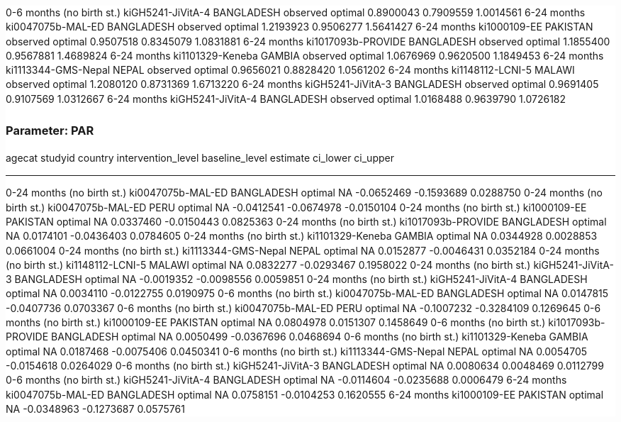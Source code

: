 0-6 months (no birth st.)    kiGH5241-JiVitA-4     BANGLADESH   observed             optimal           0.8900043   0.7909559   1.0014561
6-24 months                  ki0047075b-MAL-ED     BANGLADESH   observed             optimal           1.2193923   0.9506277   1.5641427
6-24 months                  ki1000109-EE          PAKISTAN     observed             optimal           0.9507518   0.8345079   1.0831881
6-24 months                  ki1017093b-PROVIDE    BANGLADESH   observed             optimal           1.1855400   0.9567881   1.4689824
6-24 months                  ki1101329-Keneba      GAMBIA       observed             optimal           1.0676969   0.9620500   1.1849453
6-24 months                  ki1113344-GMS-Nepal   NEPAL        observed             optimal           0.9656021   0.8828420   1.0561202
6-24 months                  ki1148112-LCNI-5      MALAWI       observed             optimal           1.2080120   0.8731369   1.6713220
6-24 months                  kiGH5241-JiVitA-3     BANGLADESH   observed             optimal           0.9691405   0.9107569   1.0312667
6-24 months                  kiGH5241-JiVitA-4     BANGLADESH   observed             optimal           1.0168488   0.9639790   1.0726182


### Parameter: PAR


agecat                       studyid               country      intervention_level   baseline_level      estimate     ci_lower     ci_upper
---------------------------  --------------------  -----------  -------------------  ---------------  -----------  -----------  -----------
0-24 months (no birth st.)   ki0047075b-MAL-ED     BANGLADESH   optimal              NA                -0.0652469   -0.1593689    0.0288750
0-24 months (no birth st.)   ki0047075b-MAL-ED     PERU         optimal              NA                -0.0412541   -0.0674978   -0.0150104
0-24 months (no birth st.)   ki1000109-EE          PAKISTAN     optimal              NA                 0.0337460   -0.0150443    0.0825363
0-24 months (no birth st.)   ki1017093b-PROVIDE    BANGLADESH   optimal              NA                 0.0174101   -0.0436403    0.0784605
0-24 months (no birth st.)   ki1101329-Keneba      GAMBIA       optimal              NA                 0.0344928    0.0028853    0.0661004
0-24 months (no birth st.)   ki1113344-GMS-Nepal   NEPAL        optimal              NA                 0.0152877   -0.0046431    0.0352184
0-24 months (no birth st.)   ki1148112-LCNI-5      MALAWI       optimal              NA                 0.0832277   -0.0293467    0.1958022
0-24 months (no birth st.)   kiGH5241-JiVitA-3     BANGLADESH   optimal              NA                -0.0019352   -0.0098556    0.0059851
0-24 months (no birth st.)   kiGH5241-JiVitA-4     BANGLADESH   optimal              NA                 0.0034110   -0.0122755    0.0190975
0-6 months (no birth st.)    ki0047075b-MAL-ED     BANGLADESH   optimal              NA                 0.0147815   -0.0407736    0.0703367
0-6 months (no birth st.)    ki0047075b-MAL-ED     PERU         optimal              NA                -0.1007232   -0.3284109    0.1269645
0-6 months (no birth st.)    ki1000109-EE          PAKISTAN     optimal              NA                 0.0804978    0.0151307    0.1458649
0-6 months (no birth st.)    ki1017093b-PROVIDE    BANGLADESH   optimal              NA                 0.0050499   -0.0367696    0.0468694
0-6 months (no birth st.)    ki1101329-Keneba      GAMBIA       optimal              NA                 0.0187468   -0.0075406    0.0450341
0-6 months (no birth st.)    ki1113344-GMS-Nepal   NEPAL        optimal              NA                 0.0054705   -0.0154618    0.0264029
0-6 months (no birth st.)    kiGH5241-JiVitA-3     BANGLADESH   optimal              NA                 0.0080634    0.0048469    0.0112799
0-6 months (no birth st.)    kiGH5241-JiVitA-4     BANGLADESH   optimal              NA                -0.0114604   -0.0235688    0.0006479
6-24 months                  ki0047075b-MAL-ED     BANGLADESH   optimal              NA                 0.0758151   -0.0104253    0.1620555
6-24 months                  ki1000109-EE          PAKISTAN     optimal              NA                -0.0348963   -0.1273687    0.0575761